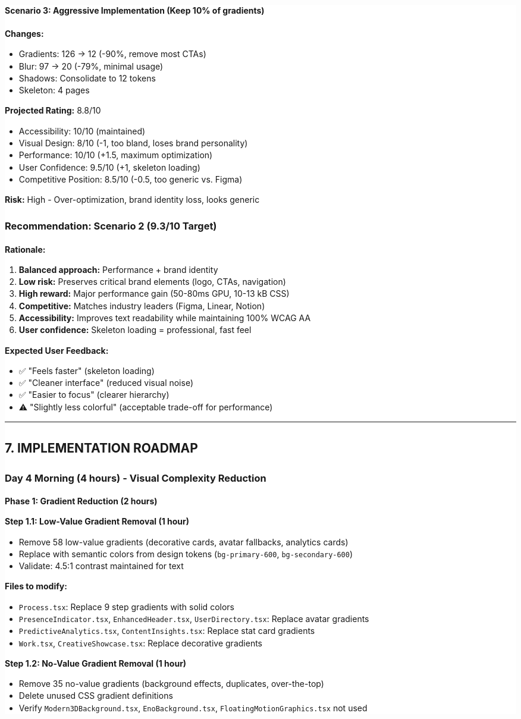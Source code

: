 #### Scenario 3: Aggressive Implementation (Keep 10% of gradients)

**Changes:**
- Gradients: 126 → 12 (-90%, remove most CTAs)
- Blur: 97 → 20 (-79%, minimal usage)
- Shadows: Consolidate to 12 tokens
- Skeleton: 4 pages

**Projected Rating:** 8.8/10
- Accessibility: 10/10 (maintained)
- Visual Design: 8/10 (-1, too bland, loses brand personality)
- Performance: 10/10 (+1.5, maximum optimization)
- User Confidence: 9.5/10 (+1, skeleton loading)
- Competitive Position: 8.5/10 (-0.5, too generic vs. Figma)

**Risk:** High - Over-optimization, brand identity loss, looks generic

### Recommendation: Scenario 2 (9.3/10 Target)

**Rationale:**
1. **Balanced approach:** Performance + brand identity
2. **Low risk:** Preserves critical brand elements (logo, CTAs, navigation)
3. **High reward:** Major performance gain (50-80ms GPU, 10-13 kB CSS)
4. **Competitive:** Matches industry leaders (Figma, Linear, Notion)
5. **Accessibility:** Improves text readability while maintaining 100% WCAG AA
6. **User confidence:** Skeleton loading = professional, fast feel

**Expected User Feedback:**
- ✅ "Feels faster" (skeleton loading)
- ✅ "Cleaner interface" (reduced visual noise)
- ✅ "Easier to focus" (clearer hierarchy)
- ⚠️ "Slightly less colorful" (acceptable trade-off for performance)

---

## 7. IMPLEMENTATION ROADMAP

### Day 4 Morning (4 hours) - Visual Complexity Reduction

**Phase 1: Gradient Reduction (2 hours)**

**Step 1.1: Low-Value Gradient Removal (1 hour)**
- Remove 58 low-value gradients (decorative cards, avatar fallbacks, analytics cards)
- Replace with semantic colors from design tokens (`bg-primary-600`, `bg-secondary-600`)
- Validate: 4.5:1 contrast maintained for text

**Files to modify:**
- `Process.tsx`: Replace 9 step gradients with solid colors
- `PresenceIndicator.tsx`, `EnhancedHeader.tsx`, `UserDirectory.tsx`: Replace avatar gradients
- `PredictiveAnalytics.tsx`, `ContentInsights.tsx`: Replace stat card gradients
- `Work.tsx`, `CreativeShowcase.tsx`: Replace decorative gradients

**Step 1.2: No-Value Gradient Removal (1 hour)**
- Remove 35 no-value gradients (background effects, duplicates, over-the-top)
- Delete unused CSS gradient definitions
- Verify `Modern3DBackground.tsx`, `EnoBackground.tsx`, `FloatingMotionGraphics.tsx` not used
